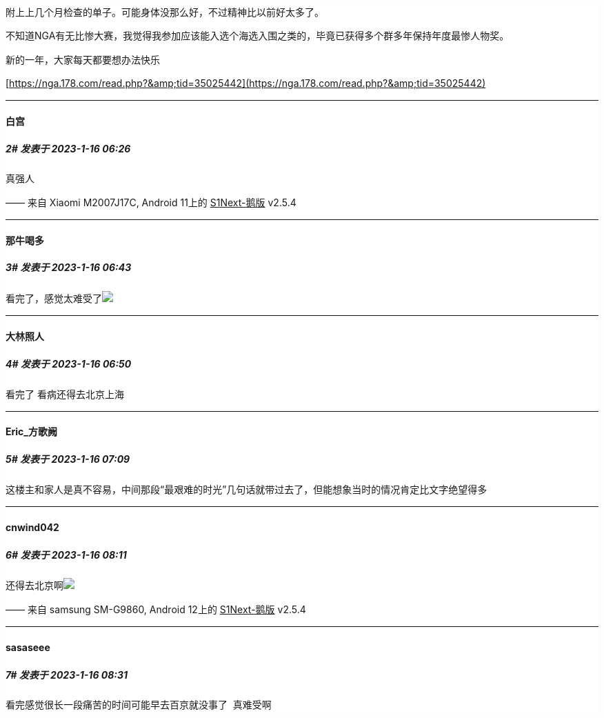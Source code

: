 附上上几个月检查的单子。可能身体没那么好，不过精神比以前好太多了。

不知道NGA有无比惨大赛，我觉得我参加应该能入选个海选入围之类的，毕竟已获得多个群多年保持年度最惨人物奖。

新的一年，大家每天都要想办法快乐

[https://nga.178.com/read.php?&amp;tid=35025442](https://nga.178.com/read.php?&amp;tid=35025442)</blockquote>

*****

####  白宫  
##### 2#       发表于 2023-1-16 06:26

真强人

—— 来自 Xiaomi M2007J17C, Android 11上的 [S1Next-鹅版](https://github.com/ykrank/S1-Next/releases) v2.5.4

*****

####  那牛喝多  
##### 3#       发表于 2023-1-16 06:43

看完了，感觉太难受了<img src="https://static.saraba1st.com/image/smiley/face2017/002.png" referrerpolicy="no-referrer">

*****

####  大林照人  
##### 4#       发表于 2023-1-16 06:50

看完了 看病还得去北京上海

*****

####  Eric_方歌阙  
##### 5#       发表于 2023-1-16 07:09

这楼主和家人是真不容易，中间那段“最艰难的时光”几句话就带过去了，但能想象当时的情况肯定比文字绝望得多

*****

####  cnwind042  
##### 6#       发表于 2023-1-16 08:11

还得去北京啊<img src="https://static.saraba1st.com/image/smiley/face2017/002.png" referrerpolicy="no-referrer">

—— 来自 samsung SM-G9860, Android 12上的 [S1Next-鹅版](https://github.com/ykrank/S1-Next/releases) v2.5.4

*****

####  sasaseee  
##### 7#       发表于 2023-1-16 08:31

看完感觉很长一段痛苦的时间可能早去百京就没事了  真难受啊
